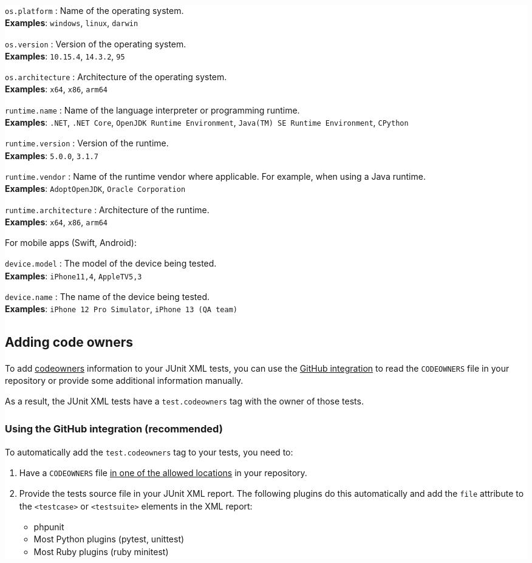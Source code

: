 `os.platform`
: Name of the operating system.<br/>
**Examples**: `windows`, `linux`, `darwin`

`os.version`
: Version of the operating system.<br/>
**Examples**: `10.15.4`, `14.3.2`, `95`

`os.architecture`
: Architecture of the operating system.<br/>
**Examples**: `x64`, `x86`, `arm64`

`runtime.name`
: Name of the language interpreter or programming runtime.<br/>
**Examples**: `.NET`, `.NET Core`, `OpenJDK Runtime Environment`, `Java(TM) SE Runtime Environment`, `CPython`

`runtime.version`
: Version of the runtime.<br/>
**Examples**: `5.0.0`, `3.1.7`

`runtime.vendor`
: Name of the runtime vendor where applicable. For example, when using a Java runtime.<br/>
**Examples**: `AdoptOpenJDK`, `Oracle Corporation`

`runtime.architecture`
: Architecture of the runtime.<br/>
**Examples**: `x64`, `x86`, `arm64`

For mobile apps (Swift, Android):

`device.model`
: The model of the device being tested.<br/>
**Examples**: `iPhone11,4`, `AppleTV5,3`

`device.name`
: The name of the device being tested.<br/>
**Examples**: `iPhone 12 Pro Simulator`, `iPhone 13 (QA team)`

## Adding code owners
To add [codeowners][11] information to your JUnit XML tests, you can use the [GitHub integration][16] to read the `CODEOWNERS` file in your repository or provide some additional information manually.

As a result, the JUnit XML tests have a `test.codeowners` tag with the owner of those tests.

### Using the GitHub integration (recommended)

To automatically add the `test.codeowners` tag to your tests, you need to:
1. Have a `CODEOWNERS` file [in one of the allowed locations][15] in your repository.
2. Provide the tests source file in your JUnit XML report. The following plugins do this automatically and add the `file` attribute to the `<testcase>` or `<testsuite>` elements in the XML report:

    * phpunit
    * Most Python plugins (pytest, unittest)
    * Most Ruby plugins (ruby minitest)


[1]: https://docs.github.com/en/actions/learn-github-actions/expressions#always
[1]: https://docs.gitlab.com/ee/ci/yaml/#after_script
[1]: https://www.jenkins.io/doc/book/pipeline/syntax/#post
[1]: https://junit.org/junit5/
[2]: https://docs.datadoghq.com/continuous_integration/tests/#setup
[3]: https://www.npmjs.com/package/@datadog/datadog-ci
[4]: https://github.com/DataDog/datadog-ci/releases
[5]: https://app.datadoghq.com/organization-settings/api-keys
[6]: /logs/
[7]: /getting_started/site/
[8]: https://www.w3schools.com/xml/xpath_syntax.asp
[10]: /continuous_integration/tests/code_coverage/?tab=junitreportuploads
[11]: https://docs.github.com/en/repositories/managing-your-repositorys-settings-and-features/customizing-your-repository/about-code-owners
[12]: https://docs.github.com/developers/apps/getting-started-with-apps/about-apps
[13]: https://app.datadoghq.com/integrations/github/
[14]: https://docs.github.com/en/repositories/managing-your-repositorys-settings-and-features/customizing-your-repository/about-code-owners#codeowners-syntax
[15]: https://docs.github.com/en/repositories/managing-your-repositorys-settings-and-features/customizing-your-repository/about-code-owners#codeowners-file-location
[16]: https://docs.datadoghq.com/integrations/github/
[17]: /getting_started/tagging/unified_service_tagging